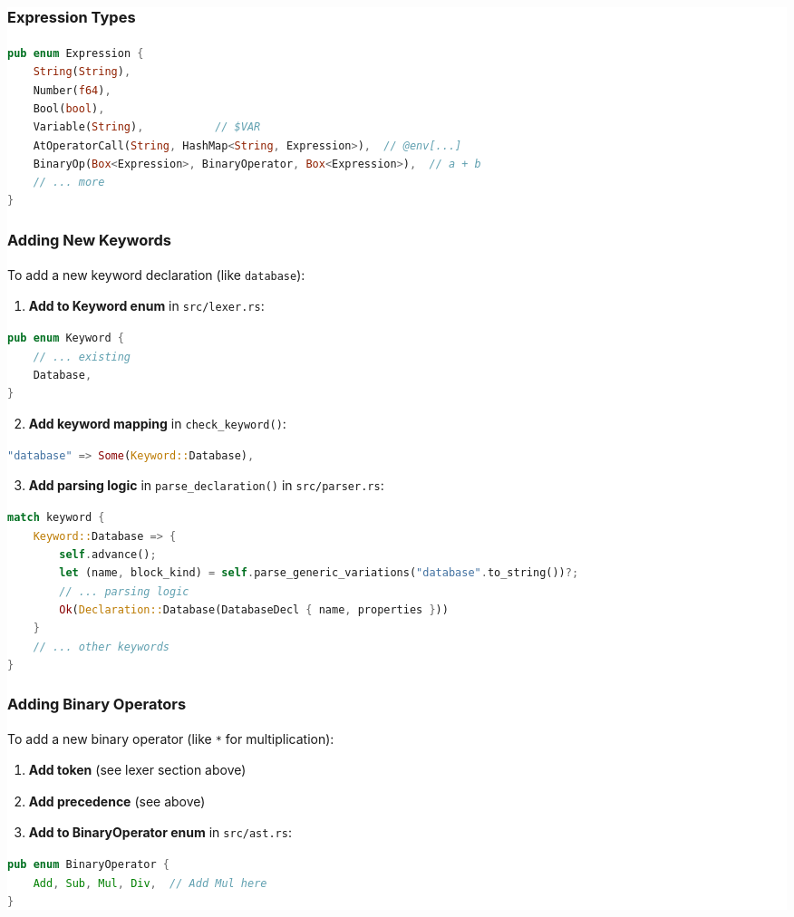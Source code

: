 ### Expression Types

```rust
pub enum Expression {
    String(String),
    Number(f64),
    Bool(bool),
    Variable(String),           // $VAR
    AtOperatorCall(String, HashMap<String, Expression>),  // @env[...]
    BinaryOp(Box<Expression>, BinaryOperator, Box<Expression>),  // a + b
    // ... more
}
```

### Adding New Keywords

To add a new keyword declaration (like `database`):

1. **Add to Keyword enum** in `src/lexer.rs`:
```rust
pub enum Keyword {
    // ... existing
    Database,
}
```

2. **Add keyword mapping** in `check_keyword()`:
```rust
"database" => Some(Keyword::Database),
```

3. **Add parsing logic** in `parse_declaration()` in `src/parser.rs`:
```rust
match keyword {
    Keyword::Database => {
        self.advance();
        let (name, block_kind) = self.parse_generic_variations("database".to_string())?;
        // ... parsing logic
        Ok(Declaration::Database(DatabaseDecl { name, properties }))
    }
    // ... other keywords
}
```

### Adding Binary Operators

To add a new binary operator (like `*` for multiplication):

1. **Add token** (see lexer section above)

2. **Add precedence** (see above)

3. **Add to BinaryOperator enum** in `src/ast.rs`:
```rust
pub enum BinaryOperator {
    Add, Sub, Mul, Div,  // Add Mul here
}
```
